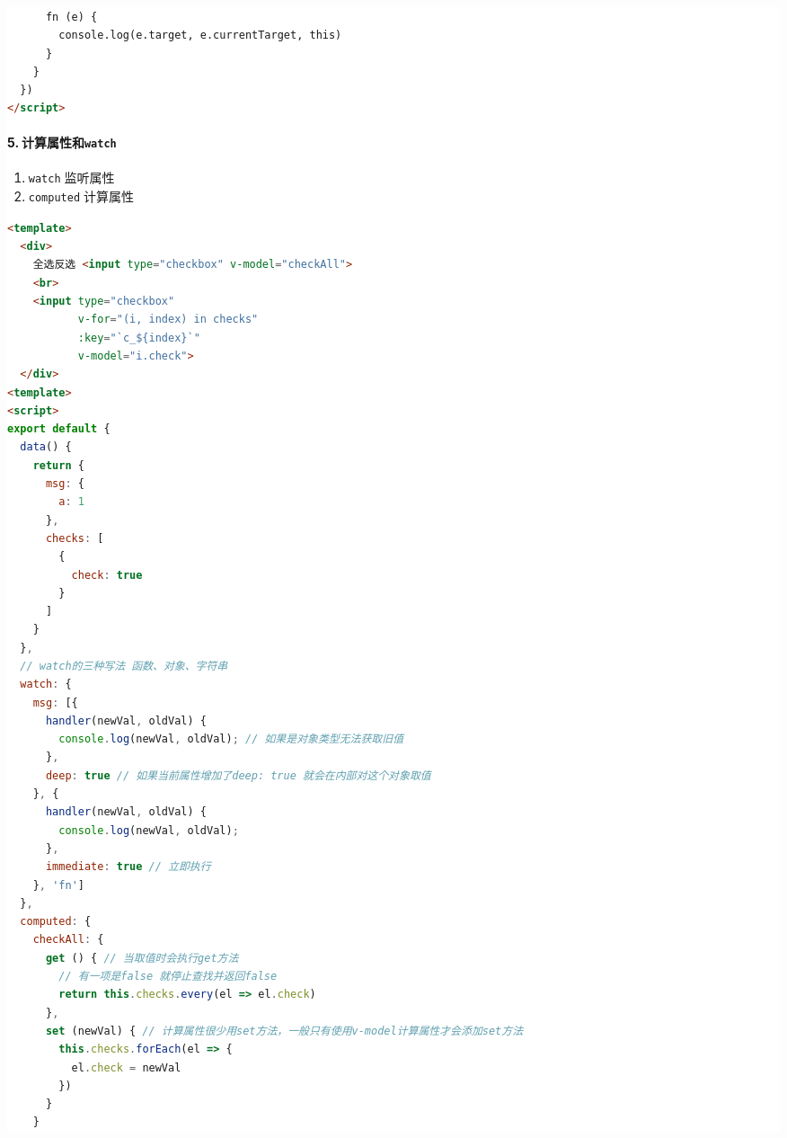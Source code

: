   ```html
        fn (e) {
          console.log(e.target, e.currentTarget, this)
        }
      }
    })
  </script>
  ```

#### 5. 计算属性和`watch`

1. `watch` 监听属性
2. `computed` 计算属性

```html
<template>
  <div>
    全选反选 <input type="checkbox" v-model="checkAll">
    <br>
    <input type="checkbox" 
           v-for="(i, index) in checks" 
           :key="`c_${index}`"
           v-model="i.check">
  </div>
<template>
<script>
export default {
  data() {
    return {
      msg: {
        a: 1
      },
      checks: [
        {
          check: true
        }
      ]
    }
  },
  // watch的三种写法 函数、对象、字符串
  watch: {
    msg: [{
      handler(newVal, oldVal) {
        console.log(newVal, oldVal); // 如果是对象类型无法获取旧值
      },
      deep: true // 如果当前属性增加了deep: true 就会在内部对这个对象取值
    }, {
      handler(newVal, oldVal) {
        console.log(newVal, oldVal);
      },
      immediate: true // 立即执行
    }, 'fn']
  },
  computed: {
    checkAll: {
      get () { // 当取值时会执行get方法
        // 有一项是false 就停止查找并返回false
        return this.checks.every(el => el.check)
      },
      set (newVal) { // 计算属性很少用set方法，一般只有使用v-model计算属性才会添加set方法
        this.checks.forEach(el => {
          el.check = newVal
        })
      }
    }
```